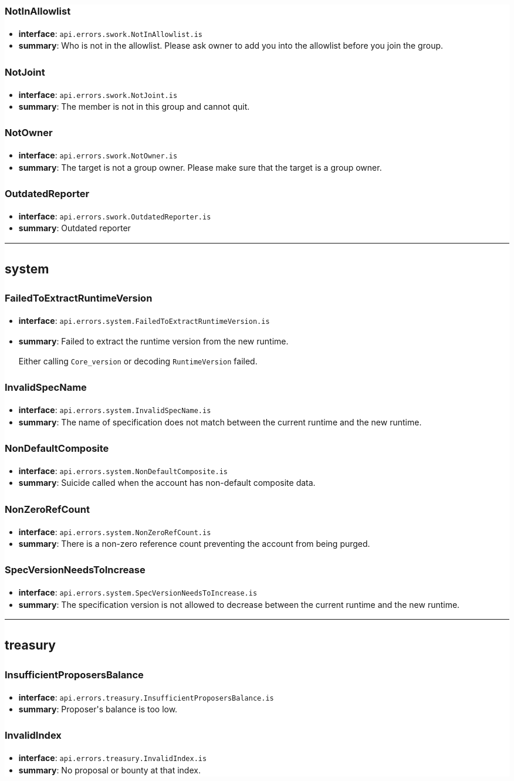 ### NotInAllowlist
- **interface**: `api.errors.swork.NotInAllowlist.is`
- **summary**:   Who is not in the allowlist. Please ask owner to add you into the allowlist before you join the group. 
 
### NotJoint
- **interface**: `api.errors.swork.NotJoint.is`
- **summary**:   The member is not in this group and cannot quit. 
 
### NotOwner
- **interface**: `api.errors.swork.NotOwner.is`
- **summary**:   The target is not a group owner. Please make sure that the target is a group owner. 
 
### OutdatedReporter
- **interface**: `api.errors.swork.OutdatedReporter.is`
- **summary**:   Outdated reporter 

___


## system
 
### FailedToExtractRuntimeVersion
- **interface**: `api.errors.system.FailedToExtractRuntimeVersion.is`
- **summary**:   Failed to extract the runtime version from the new runtime. 

  Either calling `Core_version` or decoding `RuntimeVersion` failed. 
 
### InvalidSpecName
- **interface**: `api.errors.system.InvalidSpecName.is`
- **summary**:   The name of specification does not match between the current runtime and the new runtime. 
 
### NonDefaultComposite
- **interface**: `api.errors.system.NonDefaultComposite.is`
- **summary**:   Suicide called when the account has non-default composite data. 
 
### NonZeroRefCount
- **interface**: `api.errors.system.NonZeroRefCount.is`
- **summary**:   There is a non-zero reference count preventing the account from being purged. 
 
### SpecVersionNeedsToIncrease
- **interface**: `api.errors.system.SpecVersionNeedsToIncrease.is`
- **summary**:   The specification version is not allowed to decrease between the current runtime and the new runtime. 

___


## treasury
 
### InsufficientProposersBalance
- **interface**: `api.errors.treasury.InsufficientProposersBalance.is`
- **summary**:   Proposer's balance is too low. 
 
### InvalidIndex
- **interface**: `api.errors.treasury.InvalidIndex.is`
- **summary**:   No proposal or bounty at that index. 
